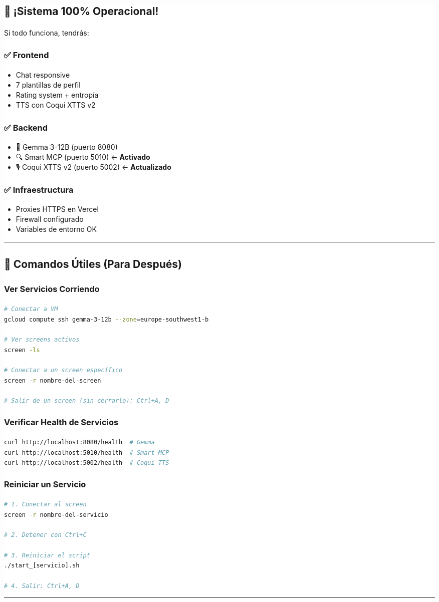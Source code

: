 
## 🎉 ¡Sistema 100% Operacional!

Si todo funciona, tendrás:

### ✅ Frontend
- Chat responsive
- 7 plantillas de perfil
- Rating system + entropía
- TTS con Coqui XTTS v2

### ✅ Backend
- 🧠 Gemma 3-12B (puerto 8080)
- 🔍 Smart MCP (puerto 5010) ← **Activado**
- 🎙️ Coqui XTTS v2 (puerto 5002) ← **Actualizado**

### ✅ Infraestructura
- Proxies HTTPS en Vercel
- Firewall configurado
- Variables de entorno OK

---

## 🔧 Comandos Útiles (Para Después)

### Ver Servicios Corriendo

```bash
# Conectar a VM
gcloud compute ssh gemma-3-12b --zone=europe-southwest1-b

# Ver screens activos
screen -ls

# Conectar a un screen específico
screen -r nombre-del-screen

# Salir de un screen (sin cerrarlo): Ctrl+A, D
```

### Verificar Health de Servicios

```bash
curl http://localhost:8080/health  # Gemma
curl http://localhost:5010/health  # Smart MCP
curl http://localhost:5002/health  # Coqui TTS
```

### Reiniciar un Servicio

```bash
# 1. Conectar al screen
screen -r nombre-del-servicio

# 2. Detener con Ctrl+C

# 3. Reiniciar el script
./start_[servicio].sh

# 4. Salir: Ctrl+A, D
```

---